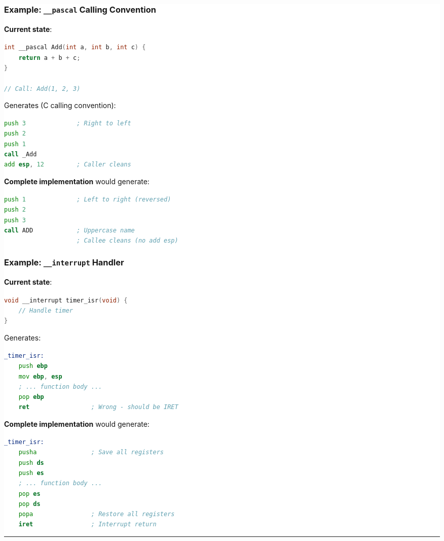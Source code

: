 ### Example: `__pascal` Calling Convention

**Current state**:
```c
int __pascal Add(int a, int b, int c) {
    return a + b + c;
}

// Call: Add(1, 2, 3)
```

Generates (C calling convention):
```asm
push 3              ; Right to left
push 2
push 1
call _Add
add esp, 12         ; Caller cleans
```

**Complete implementation** would generate:
```asm
push 1              ; Left to right (reversed)
push 2
push 3
call ADD            ; Uppercase name
                    ; Callee cleans (no add esp)
```

### Example: `__interrupt` Handler

**Current state**:
```c
void __interrupt timer_isr(void) {
    // Handle timer
}
```

Generates:
```asm
_timer_isr:
    push ebp
    mov ebp, esp
    ; ... function body ...
    pop ebp
    ret                 ; Wrong - should be IRET
```

**Complete implementation** would generate:
```asm
_timer_isr:
    pusha               ; Save all registers
    push ds
    push es
    ; ... function body ...
    pop es
    pop ds
    popa                ; Restore all registers
    iret                ; Interrupt return
```

---